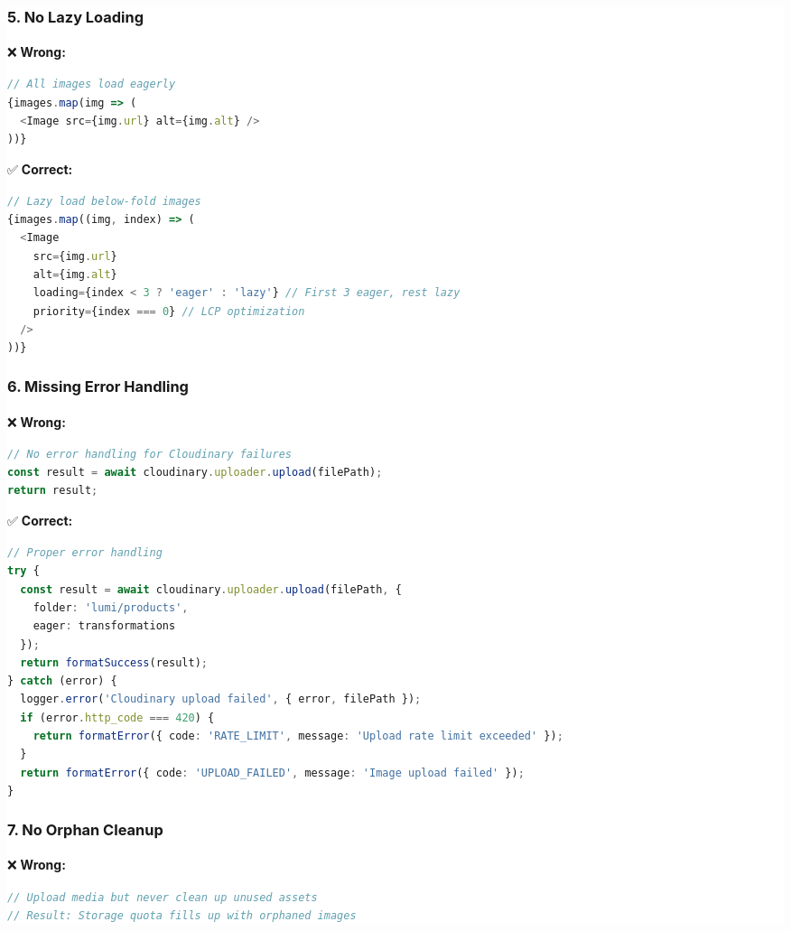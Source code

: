 ### 5. No Lazy Loading
❌ **Wrong:**
```typescript
// All images load eagerly
{images.map(img => (
  <Image src={img.url} alt={img.alt} />
))}
```

✅ **Correct:**
```typescript
// Lazy load below-fold images
{images.map((img, index) => (
  <Image
    src={img.url}
    alt={img.alt}
    loading={index < 3 ? 'eager' : 'lazy'} // First 3 eager, rest lazy
    priority={index === 0} // LCP optimization
  />
))}
```

### 6. Missing Error Handling
❌ **Wrong:**
```typescript
// No error handling for Cloudinary failures
const result = await cloudinary.uploader.upload(filePath);
return result;
```

✅ **Correct:**
```typescript
// Proper error handling
try {
  const result = await cloudinary.uploader.upload(filePath, {
    folder: 'lumi/products',
    eager: transformations
  });
  return formatSuccess(result);
} catch (error) {
  logger.error('Cloudinary upload failed', { error, filePath });
  if (error.http_code === 420) {
    return formatError({ code: 'RATE_LIMIT', message: 'Upload rate limit exceeded' });
  }
  return formatError({ code: 'UPLOAD_FAILED', message: 'Image upload failed' });
}
```

### 7. No Orphan Cleanup
❌ **Wrong:**
```typescript
// Upload media but never clean up unused assets
// Result: Storage quota fills up with orphaned images
```
